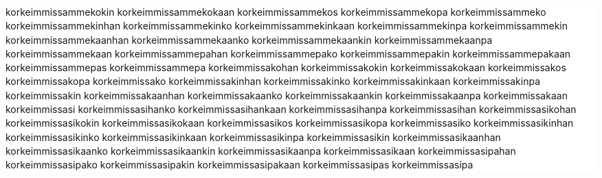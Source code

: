 korkeimmissammekokin
korkeimmissammekokaan
korkeimmissammekos
korkeimmissammekopa
korkeimmissammeko
korkeimmissammekinhan
korkeimmissammekinko
korkeimmissammekinkaan
korkeimmissammekinpa
korkeimmissammekin
korkeimmissammekaanhan
korkeimmissammekaanko
korkeimmissammekaankin
korkeimmissammekaanpa
korkeimmissammekaan
korkeimmissammepahan
korkeimmissammepako
korkeimmissammepakin
korkeimmissammepakaan
korkeimmissammepas
korkeimmissammepa
korkeimmissakohan
korkeimmissakokin
korkeimmissakokaan
korkeimmissakos
korkeimmissakopa
korkeimmissako
korkeimmissakinhan
korkeimmissakinko
korkeimmissakinkaan
korkeimmissakinpa
korkeimmissakin
korkeimmissakaanhan
korkeimmissakaanko
korkeimmissakaankin
korkeimmissakaanpa
korkeimmissakaan
korkeimmissasi
korkeimmissasihanko
korkeimmissasihankaan
korkeimmissasihanpa
korkeimmissasihan
korkeimmissasikohan
korkeimmissasikokin
korkeimmissasikokaan
korkeimmissasikos
korkeimmissasikopa
korkeimmissasiko
korkeimmissasikinhan
korkeimmissasikinko
korkeimmissasikinkaan
korkeimmissasikinpa
korkeimmissasikin
korkeimmissasikaanhan
korkeimmissasikaanko
korkeimmissasikaankin
korkeimmissasikaanpa
korkeimmissasikaan
korkeimmissasipahan
korkeimmissasipako
korkeimmissasipakin
korkeimmissasipakaan
korkeimmissasipas
korkeimmissasipa